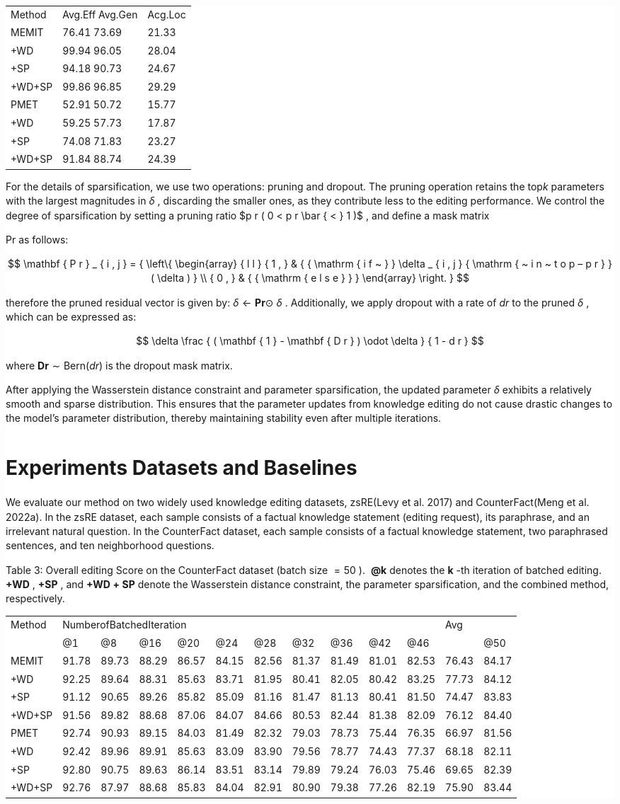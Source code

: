 <html><body><table><tr><td>Method</td><td>Avg.Eff Avg.Gen</td><td>Acg.Loc</td></tr><tr><td>MEMIT</td><td>76.41 73.69</td><td>21.33</td></tr><tr><td>+WD</td><td>99.94 96.05</td><td>28.04</td></tr><tr><td>+SP</td><td>94.18 90.73</td><td>24.67</td></tr><tr><td>+WD+SP</td><td>99.86 96.85</td><td>29.29</td></tr><tr><td>PMET</td><td>52.91 50.72</td><td>15.77</td></tr><tr><td>+WD</td><td>59.25 57.73</td><td>17.87</td></tr><tr><td>+SP</td><td>74.08 71.83</td><td>23.27</td></tr><tr><td>+WD+SP</td><td>91.84 88.74</td><td>24.39</td></tr></table></body></html>

For the details of sparsification, we use two operations: pruning and dropout. The pruning operation retains the top$k$ parameters with the largest magnitudes in $\delta$ , discarding the smaller ones, as they contribute less to the editing performance. We control the degree of sparsification by setting a pruning ratio $p r ( 0 < p r \bar { < } 1 )$ , and define a mask matrix

Pr as follows:

$$
\mathbf { P r } _ { i , j } = { \left\{ \begin{array} { l l } { 1 , } & { { \mathrm { i f ~ } } \delta _ { i , j } { \mathrm { ~ i n ~ t o p  – p r } } ( \delta ) } \\ { 0 , } & { { \mathrm { e l s e } } } \end{array} \right. }
$$

therefore the pruned residual vector is given by: $\delta \gets \mathbf { P r } \odot$ $\delta$ . Additionally, we apply dropout with a rate of $d r$ to the pruned $\delta$ , which can be expressed as:

$$
\delta  \frac { ( \mathbf { 1 } - \mathbf { D r } ) \odot \delta } { 1 - d r }
$$

where $\mathbf { D r } \sim \mathrm { B e r n } ( d r )$ is the dropout mask matrix.

After applying the Wasserstein distance constraint and parameter sparsification, the updated parameter $\delta$ exhibits a relatively smooth and sparse distribution. This ensures that the parameter updates from knowledge editing do not cause drastic changes to the model’s parameter distribution, thereby maintaining stability even after multiple iterations.

# Experiments Datasets and Baselines

We evaluate our method on two widely used knowledge editing datasets, zsRE(Levy et al. 2017) and CounterFact(Meng et al. 2022a). In the zsRE dataset, each sample consists of a factual knowledge statement (editing request), its paraphrase, and an irrelevant natural question. In the CounterFact dataset, each sample consists of a factual knowledge statement, two paraphrased sentences, and ten neighborhood questions.

Table 3: Overall editing Score on the CounterFact dataset (batch size $= 5 0$ ). $\boldsymbol { \ @ } \mathbf { k }$ denotes the $\mathbf { k }$ -th iteration of batched editing. $\mathbf { + W D }$ , $\mathbf { + } \mathbf { S P }$ , and $\mathbf { + W D + S P }$ denote the Wasserstein distance constraint, the parameter sparsification, and the combined method, respectively.   

<html><body><table><tr><td rowspan="2">Method</td><td colspan="10">NumberofBatchedIteration</td><td rowspan="2">Avg</td></tr><tr><td>@1</td><td>@8</td><td>@16</td><td>@20</td><td>@24</td><td>@28</td><td>@32</td><td>@36</td><td>@42</td><td>@46</td><td>@50</td></tr><tr><td>MEMIT</td><td>91.78</td><td>89.73</td><td>88.29</td><td>86.57</td><td>84.15</td><td>82.56</td><td>81.37</td><td>81.49</td><td>81.01</td><td>82.53</td><td>76.43</td><td>84.17</td></tr><tr><td>+WD</td><td>92.25</td><td>89.64</td><td>88.31</td><td>85.63</td><td>83.71</td><td>81.95</td><td>80.41</td><td>82.05</td><td>80.42</td><td>83.25</td><td>77.73</td><td>84.12</td></tr><tr><td>+SP</td><td>91.12</td><td>90.65</td><td>89.26</td><td>85.82</td><td>85.09</td><td>81.16</td><td>81.47</td><td>81.13</td><td>80.41</td><td>81.50</td><td>74.47</td><td>83.83</td></tr><tr><td>+WD+SP</td><td>91.56</td><td>89.82</td><td>88.68</td><td>87.06</td><td>84.07</td><td>84.66</td><td>80.53</td><td>82.44</td><td>81.38</td><td>82.09</td><td>76.12</td><td>84.40</td></tr><tr><td>PMET</td><td>92.74</td><td>90.93</td><td>89.15</td><td>84.03</td><td>81.49</td><td>82.32</td><td>79.03</td><td>78.73</td><td>75.44</td><td>76.35</td><td>66.97</td><td>81.56</td></tr><tr><td>+WD</td><td>92.42</td><td>89.96</td><td>89.91</td><td>85.63</td><td>83.09</td><td>83.90</td><td>79.56</td><td>78.77</td><td>74.43</td><td>77.37</td><td>68.18</td><td>82.11</td></tr><tr><td>+SP</td><td>92.80</td><td>90.75</td><td>89.63</td><td>86.14</td><td>83.51</td><td>83.14</td><td>79.89</td><td>79.24</td><td>76.03</td><td>75.46</td><td>69.65</td><td>82.39</td></tr><tr><td>+WD+SP</td><td>92.76</td><td>87.97</td><td>88.68</td><td>85.83</td><td>84.04</td><td>82.91</td><td>80.90</td><td>79.38</td><td>77.26</td><td>82.19</td><td>75.90</td><td>83.44</td></tr></table></body></html>